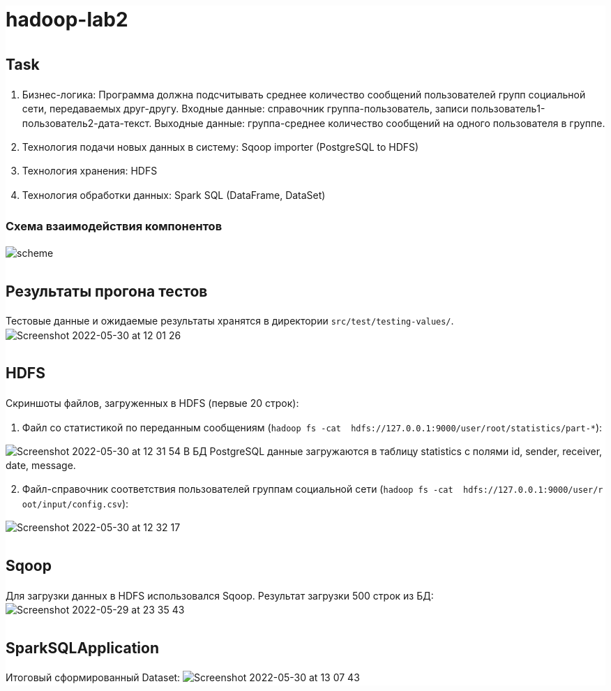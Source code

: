 # hadoop-lab2

## Task
1. Бизнес-логика:
Программа должна подсчитывать среднее количество сообщений пользователей групп социальной сети, передаваемых друг-другу. 
Входные данные: справочник группа-пользователь, записи пользователь1-пользователь2-дата-текст. 
Выходные данные: группа-среднее количество сообщений на одного пользователя в группе.

2. Технология подачи новых данных в систему:
Sqoop importer (PostgreSQL to HDFS)

3. Технология хранения:
HDFS

4. Технология обработки данных:
Spark SQL (DataFrame, DataSet)

### Cхема взаимодействия компонентов
![scheme](https://user-images.githubusercontent.com/55412039/170956315-9051937e-d321-4270-a244-1415b7b09c1e.png)

## Результаты прогона тестов
Тестовые данные и ожидаемые результаты хранятся в директории `src/test/testing-values/`.
<img width="474" alt="Screenshot 2022-05-30 at 12 01 26" src="https://user-images.githubusercontent.com/55412039/170958135-50052430-2d8a-4991-af89-516dc9eeda38.png">

## HDFS
Скриншоты файлов, загруженных в HDFS (первые 20 строк):
1. Файл со статистикой по переданным сообщениям 
(`hadoop fs -cat  hdfs://127.0.0.1:9000/user/root/statistics/part-*`):
<img width="516" alt="Screenshot 2022-05-30 at 12 31 54" src="https://user-images.githubusercontent.com/55412039/170963345-b8614a21-05c7-4f34-bd58-c7dd5fd9386e.png">
В БД PostgreSQL данные загружаются в таблицу statistics с полями id, sender, receiver, date, message.

2. Файл-справочник соответствия пользователей группам социальной сети 
(`hadoop fs -cat  hdfs://127.0.0.1:9000/user/root/input/config.csv`):
<img width="148" alt="Screenshot 2022-05-30 at 12 32 17" src="https://user-images.githubusercontent.com/55412039/170963578-18edbce5-2f48-489f-bc14-4bcecee4d470.png">

## Sqoop

Для загрузки данных в HDFS использовался Sqoop.
Результат загрузки 500 строк из БД:
<img width="950" alt="Screenshot 2022-05-29 at 23 35 43" src="https://user-images.githubusercontent.com/55412039/170965580-f87f58b7-d42e-4eab-90f0-c76244a2bf17.png">

## SparkSQLApplication

Итоговый сформированный Dataset:
<img width="1250" alt="Screenshot 2022-05-30 at 13 07 43" src="https://user-images.githubusercontent.com/55412039/170971499-00c20853-32b2-43c5-9105-e303644a8e26.png">
